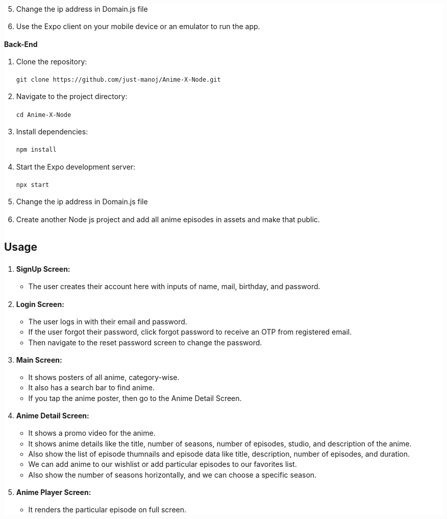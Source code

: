 5. Change the ip address in Domain.js file
   
6. Use the Expo client on your mobile device or an emulator to run the app.

**Back-End**
1. Clone the repository:

    ```
    git clone https://github.com/just-manoj/Anime-X-Node.git
    ```

2. Navigate to the project directory:

    ```
    cd Anime-X-Node
    ```

3. Install dependencies:

    ```
    npm install
    ```

4. Start the Expo development server:

    ```
    npx start
    ```

5. Change the ip address in Domain.js file

6. Create another Node js project and add all anime episodes in assets and make that public.

## Usage

1. **SignUp Screen:**
   - The user creates their account here with inputs of name, mail, birthday, and password.
  
2. **Login Screen:**
   - The user logs in with their email and password.
   - If the user forgot their password, click forgot password to receive an OTP from registered email.
   - Then navigate to the reset password screen to change the password.
  
3. **Main Screen:**
   - It shows posters of all anime, category-wise.
   - It also has a search bar to find anime.
   - If you tap the anime poster, then go to the Anime Detail Screen.

4. **Anime Detail Screen:**
   - It shows a promo video for the anime.
   - It shows anime details like the title, number of seasons, number of episodes, studio, and description of the anime.
   - Also show the list of episode thumnails and episode data like title, description, number of episodes, and duration.
   - We can add anime to our wishlist or add particular episodes to our favorites list.
   - Also show the number of seasons horizontally, and we can choose a specific season.
  
5. **Anime Player Screen:**
   - It renders the particular episode on full screen.
     